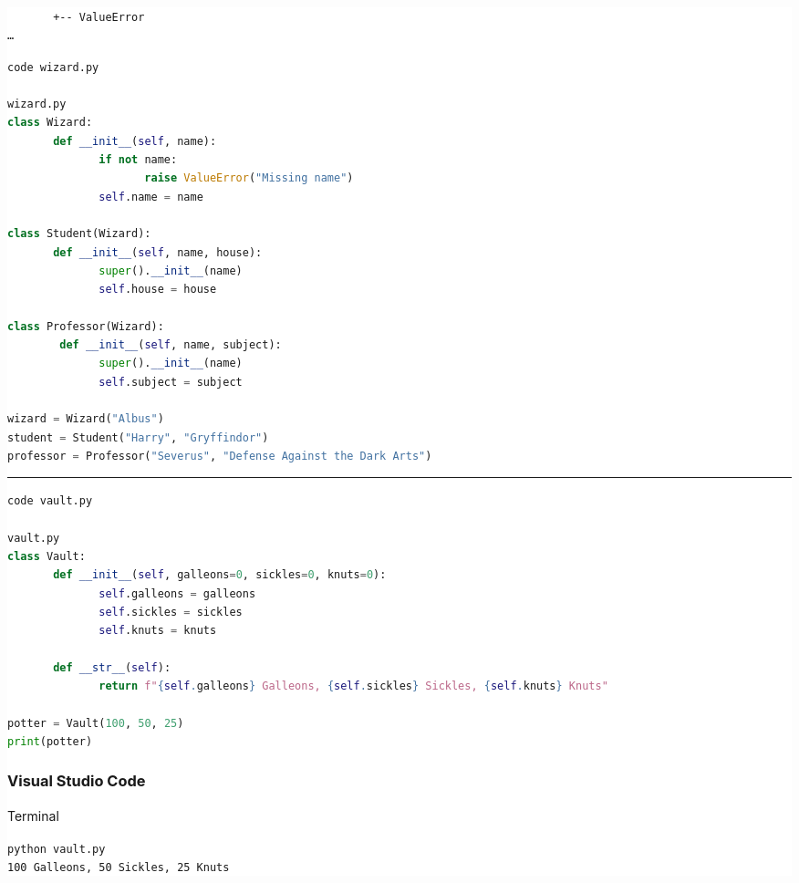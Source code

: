 ```
       +-- ValueError
…
```

```python
code wizard.py

wizard.py
class Wizard:
       def __init__(self, name):
              if not name:
                     raise ValueError("Missing name")
              self.name = name

class Student(Wizard):
       def __init__(self, name, house):  
              super().__init__(name)
              self.house = house 

class Professor(Wizard): 
        def __init__(self, name, subject):
              super().__init__(name)
              self.subject = subject 

wizard = Wizard("Albus") 
student = Student("Harry", "Gryffindor")
professor = Professor("Severus", "Defense Against the Dark Arts") 
```
- - - 

```python
code vault.py

vault.py
class Vault:
       def __init__(self, galleons=0, sickles=0, knuts=0):
              self.galleons = galleons 
              self.sickles = sickles 
              self.knuts = knuts 

       def __str__(self):
              return f"{self.galleons} Galleons, {self.sickles} Sickles, {self.knuts} Knuts"

potter = Vault(100, 50, 25)
print(potter)
```

### Visual Studio Code 
Terminal
```bash
python vault.py
100 Galleons, 50 Sickles, 25 Knuts 
```
